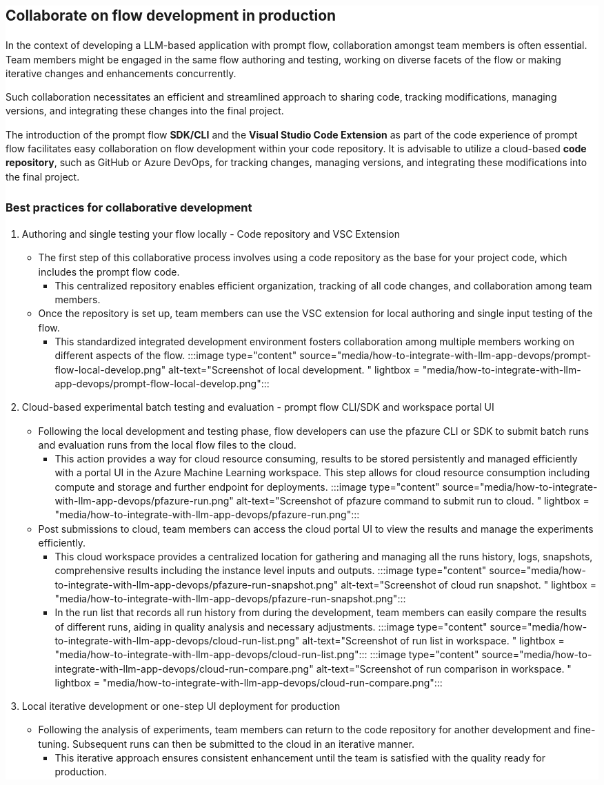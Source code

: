 ## Collaborate on flow development in production

In the context of developing a LLM-based application with prompt flow, collaboration amongst team members is often essential. Team members might be engaged in the same flow authoring and testing, working on diverse facets of the flow or making iterative changes and enhancements concurrently.

Such collaboration necessitates an efficient and streamlined approach to sharing code, tracking modifications, managing versions, and integrating these changes into the final project.

The introduction of the prompt flow **SDK/CLI** and the **Visual Studio Code Extension** as part of the code experience of prompt flow facilitates easy collaboration on flow development within your code repository. It is advisable to utilize a cloud-based **code repository**, such as GitHub or Azure DevOps, for tracking changes, managing versions, and integrating these modifications into the final project.

### Best practices for collaborative development

1. Authoring and single testing your flow locally - Code repository and VSC Extension

    - The first step of this collaborative process involves using a code repository as the base for your project code, which includes the prompt flow code. 
        - This centralized repository enables efficient organization, tracking of all code changes, and collaboration among team members.
    - Once the repository is set up, team members can use the VSC extension for local authoring and single input testing of the flow.
        - This standardized integrated development environment fosters collaboration among multiple members working on different aspects of the flow.
        :::image type="content" source="media/how-to-integrate-with-llm-app-devops/prompt-flow-local-develop.png" alt-text="Screenshot of local development. " lightbox = "media/how-to-integrate-with-llm-app-devops/prompt-flow-local-develop.png":::
1. Cloud-based experimental batch testing and evaluation - prompt flow CLI/SDK and workspace portal UI
    - Following the local development and testing phase, flow developers can use the pfazure CLI or SDK to submit batch runs and evaluation runs from the local flow files to the cloud.
        - This action provides a way for cloud resource consuming, results to be stored persistently and managed efficiently with a portal UI in the Azure Machine Learning workspace. This step allows for cloud resource consumption including compute and storage and further endpoint for deployments.
        :::image type="content" source="media/how-to-integrate-with-llm-app-devops/pfazure-run.png" alt-text="Screenshot of pfazure command to submit run to cloud. " lightbox = "media/how-to-integrate-with-llm-app-devops/pfazure-run.png":::
    - Post submissions to cloud, team members can access the cloud portal UI to view the results and manage the experiments efficiently.
        - This cloud workspace provides a centralized location for gathering and managing all the runs history, logs, snapshots, comprehensive results including the instance level inputs and outputs.
        :::image type="content" source="media/how-to-integrate-with-llm-app-devops/pfazure-run-snapshot.png" alt-text="Screenshot of cloud run snapshot. " lightbox = "media/how-to-integrate-with-llm-app-devops/pfazure-run-snapshot.png":::
        - In the run list that records all run history from during the development, team members can easily compare the results of different runs, aiding in quality analysis and necessary adjustments.
        :::image type="content" source="media/how-to-integrate-with-llm-app-devops/cloud-run-list.png" alt-text="Screenshot of run list in workspace. " lightbox = "media/how-to-integrate-with-llm-app-devops/cloud-run-list.png":::
        :::image type="content" source="media/how-to-integrate-with-llm-app-devops/cloud-run-compare.png" alt-text="Screenshot of run comparison in workspace. " lightbox = "media/how-to-integrate-with-llm-app-devops/cloud-run-compare.png":::
1. Local iterative development or one-step UI deployment for production
    - Following the analysis of experiments, team members can return to the code repository for another development and fine-tuning. Subsequent runs can then be submitted to the cloud in an iterative manner. 
        - This iterative approach ensures consistent enhancement until the team is satisfied with the quality ready for production.